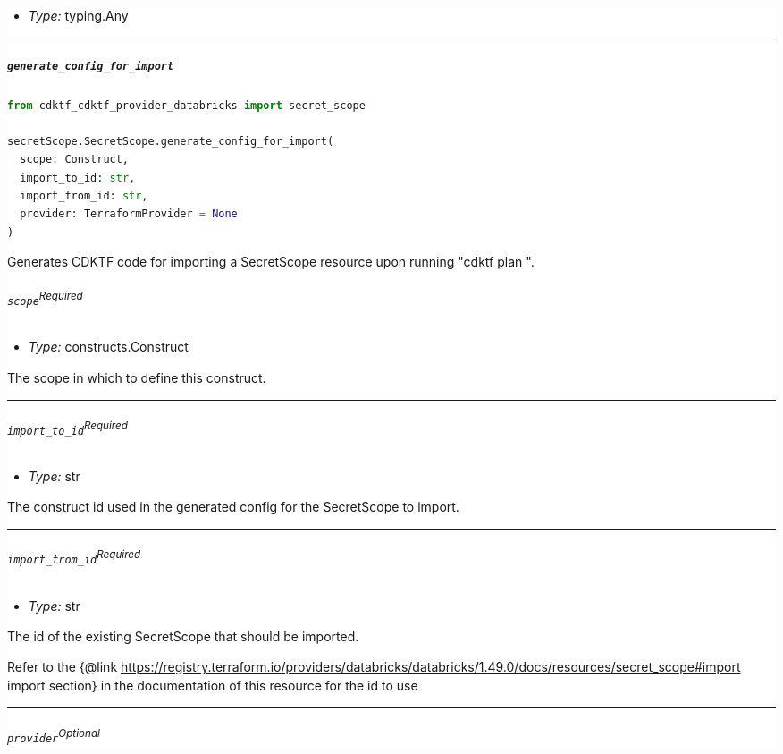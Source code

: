 - *Type:* typing.Any

---

##### `generate_config_for_import` <a name="generate_config_for_import" id="@cdktf/provider-databricks.secretScope.SecretScope.generateConfigForImport"></a>

```python
from cdktf_cdktf_provider_databricks import secret_scope

secretScope.SecretScope.generate_config_for_import(
  scope: Construct,
  import_to_id: str,
  import_from_id: str,
  provider: TerraformProvider = None
)
```

Generates CDKTF code for importing a SecretScope resource upon running "cdktf plan <stack-name>".

###### `scope`<sup>Required</sup> <a name="scope" id="@cdktf/provider-databricks.secretScope.SecretScope.generateConfigForImport.parameter.scope"></a>

- *Type:* constructs.Construct

The scope in which to define this construct.

---

###### `import_to_id`<sup>Required</sup> <a name="import_to_id" id="@cdktf/provider-databricks.secretScope.SecretScope.generateConfigForImport.parameter.importToId"></a>

- *Type:* str

The construct id used in the generated config for the SecretScope to import.

---

###### `import_from_id`<sup>Required</sup> <a name="import_from_id" id="@cdktf/provider-databricks.secretScope.SecretScope.generateConfigForImport.parameter.importFromId"></a>

- *Type:* str

The id of the existing SecretScope that should be imported.

Refer to the {@link https://registry.terraform.io/providers/databricks/databricks/1.49.0/docs/resources/secret_scope#import import section} in the documentation of this resource for the id to use

---

###### `provider`<sup>Optional</sup> <a name="provider" id="@cdktf/provider-databricks.secretScope.SecretScope.generateConfigForImport.parameter.provider"></a>
